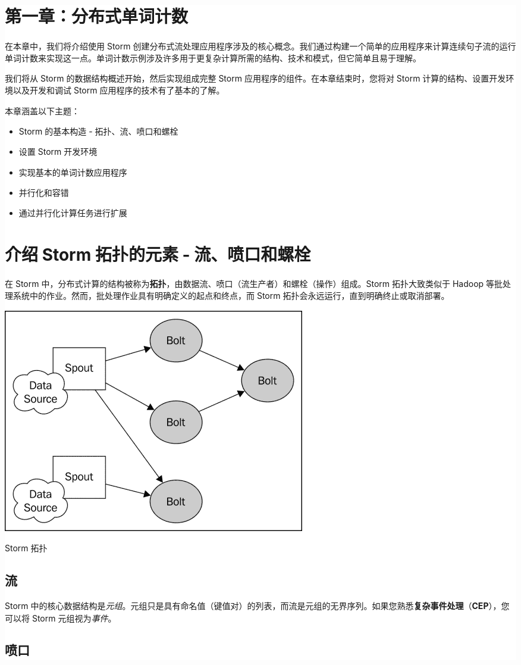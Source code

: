 # 第一章：分布式单词计数

在本章中，我们将介绍使用 Storm 创建分布式流处理应用程序涉及的核心概念。我们通过构建一个简单的应用程序来计算连续句子流的运行单词计数来实现这一点。单词计数示例涉及许多用于更复杂计算所需的结构、技术和模式，但它简单且易于理解。

我们将从 Storm 的数据结构概述开始，然后实现组成完整 Storm 应用程序的组件。在本章结束时，您将对 Storm 计算的结构、设置开发环境以及开发和调试 Storm 应用程序的技术有了基本的了解。

本章涵盖以下主题：

+   Storm 的基本构造 - 拓扑、流、喷口和螺栓

+   设置 Storm 开发环境

+   实现基本的单词计数应用程序

+   并行化和容错

+   通过并行化计算任务进行扩展

# 介绍 Storm 拓扑的元素 - 流、喷口和螺栓

在 Storm 中，分布式计算的结构被称为**拓扑**，由数据流、喷口（流生产者）和螺栓（操作）组成。Storm 拓扑大致类似于 Hadoop 等批处理系统中的作业。然而，批处理作业具有明确定义的起点和终点，而 Storm 拓扑会永远运行，直到明确终止或取消部署。

![介绍 Storm 拓扑的元素 - 流、喷口和螺栓](img/8294OS_01_01.jpg)

Storm 拓扑

## 流

Storm 中的核心数据结构是*元组*。元组只是具有命名值（键值对）的列表，而流是元组的无界序列。如果您熟悉**复杂事件处理**（**CEP**），您可以将 Storm 元组视为*事件*。

## 喷口
